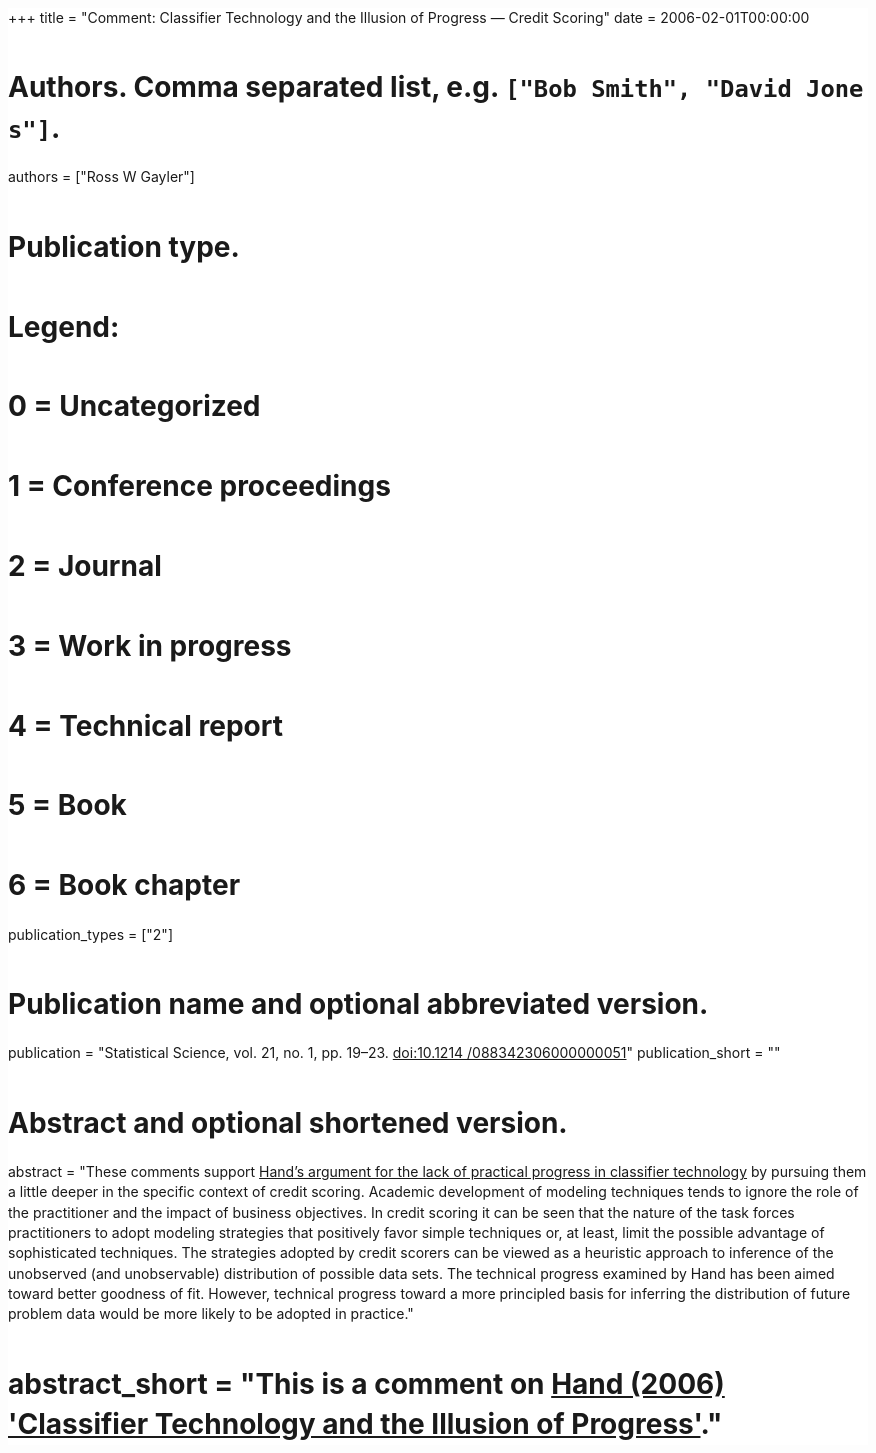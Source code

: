 +++
title = "Comment: Classifier Technology and the Illusion of Progress — Credit Scoring"
date = 2006-02-01T00:00:00

# Authors. Comma separated list, e.g. `["Bob Smith", "David Jones"]`.
authors = ["Ross W Gayler"]

# Publication type.
# Legend:
# 0 = Uncategorized
# 1 = Conference proceedings
# 2 = Journal
# 3 = Work in progress
# 4 = Technical report
# 5 = Book
# 6 = Book chapter
publication_types = ["2"]

# Publication name and optional abbreviated version.
publication = "Statistical Science, vol. 21, no. 1, pp. 19–23. [doi:10.1214 /088342306000000051](https://projecteuclid.org/euclid.ss/1149600841)"
publication_short = ""

# Abstract and optional shortened version.
abstract = "These comments support [Hand’s argument for the lack of practical progress in classifier technology](https://projecteuclid.org/euclid.ss/1149600839) by pursuing them a little deeper in the specific context of credit scoring. Academic development of modeling techniques tends to ignore the role of the practitioner and the impact of business objectives. In credit scoring it can be seen that the nature of the task forces practitioners to adopt modeling strategies that positively favor simple techniques or, at least, limit the possible advantage of sophisticated techniques. The strategies adopted by credit scorers can be viewed as a heuristic approach to inference of the unobserved (and unobservable) distribution of possible data sets. The technical progress examined by Hand has been aimed toward better goodness of fit. However, technical progress toward a more principled basis for inferring the distribution of future problem data would be more likely to be adopted in practice."
# abstract_short = "This is a comment on [Hand (2006) 'Classifier Technology and the Illusion of Progress'](https://projecteuclid.org/euclid.ss/1149600839)."
